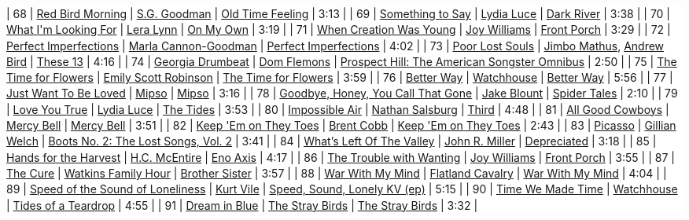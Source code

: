 | 68 | [Red Bird Morning](https://open.spotify.com/track/6dZueQyPiXXlvhSZuOQ0IY) | [S.G\. Goodman](https://open.spotify.com/artist/7hzn6FoCsEaUNPnPn7TJWd) | [Old Time Feeling](https://open.spotify.com/album/157xeDtGxPmnZIQfdJjQFT) | 3:13 |
| 69 | [Something to Say](https://open.spotify.com/track/5DvEC80DSVY64U1X5L2dmz) | [Lydia Luce](https://open.spotify.com/artist/5e1SaJPn6U7YpOrNTkW1jH) | [Dark River](https://open.spotify.com/album/4UHTfYKYUIK3tRMNCO9VKu) | 3:38 |
| 70 | [What I'm Looking For](https://open.spotify.com/track/2jL42I4QAeQKEkJhbLbR21) | [Lera Lynn](https://open.spotify.com/artist/2iul6etLF5hjjpxo43rzz7) | [On My Own](https://open.spotify.com/album/13rYbd9GeZgppQkgWB4M0H) | 3:19 |
| 71 | [When Creation Was Young](https://open.spotify.com/track/4ZkZeQaJjmKuUPr7SOIjhU) | [Joy Williams](https://open.spotify.com/artist/4TCXgdDPm10ensLNCVnIYa) | [Front Porch](https://open.spotify.com/album/0vK1POb7cjZdlZkShnqEDu) | 3:29 |
| 72 | [Perfect Imperfections](https://open.spotify.com/track/7g5xq6q4oQBE6P3NjD0jRB) | [Marla Cannon\-Goodman](https://open.spotify.com/artist/74uAZmRdVsXyRNOPAS2Zxj) | [Perfect Imperfections](https://open.spotify.com/album/2JOhuGsvdV1Xkwpv4yWuxp) | 4:02 |
| 73 | [Poor Lost Souls](https://open.spotify.com/track/5saHD81HEsU6vCO07JJyVB) | [Jimbo Mathus](https://open.spotify.com/artist/4KGeE0Un8kmgFiF2cxZ0xR), [Andrew Bird](https://open.spotify.com/artist/4uSftVc3FPWe6RJuMZNEe9) | [These 13](https://open.spotify.com/album/5e7me68eSPsVkbQoGdpEkh) | 4:16 |
| 74 | [Georgia Drumbeat](https://open.spotify.com/track/4y5qy3U22W30TUX4hutV5d) | [Dom Flemons](https://open.spotify.com/artist/79ScU9PMzW9i0jw67b5kVb) | [Prospect Hill: The American Songster Omnibus](https://open.spotify.com/album/5616zmHV1bAxmnpM9v2bsU) | 2:50 |
| 75 | [The Time for Flowers](https://open.spotify.com/track/2dzZaRN9Uqp1JEic2lQ4k5) | [Emily Scott Robinson](https://open.spotify.com/artist/3oyKiCGdvt3HRj3pCOLCfM) | [The Time for Flowers](https://open.spotify.com/album/3xhTmtzpGjC8IjT84xhaRg) | 3:59 |
| 76 | [Better Way](https://open.spotify.com/track/74XfNFAVAxZrTUupTlQ5SB) | [Watchhouse](https://open.spotify.com/artist/675tsBPpaZtqyiBwEf3ZEP) | [Better Way](https://open.spotify.com/album/3wodOxvLjVE7JmMPqOtS1M) | 5:56 |
| 77 | [Just Want To Be Loved](https://open.spotify.com/track/0NYl9aDHEcTNQ8SKu8GLqM) | [Mipso](https://open.spotify.com/artist/5Bcrb5qQMVTEbJ43fdIS4A) | [Mipso](https://open.spotify.com/album/71wj7iB4JXxUUTPosOpXMM) | 3:16 |
| 78 | [Goodbye, Honey, You Call That Gone](https://open.spotify.com/track/74KdVnlCyEqUod4bti2GBc) | [Jake Blount](https://open.spotify.com/artist/63yfJDmaBbifNzvWUUdpv1) | [Spider Tales](https://open.spotify.com/album/3S2GACXwN1hHxSKHxkGvKb) | 2:10 |
| 79 | [Love You True](https://open.spotify.com/track/73EaA3mjNHgsIiFrm2hZzV) | [Lydia Luce](https://open.spotify.com/artist/5e1SaJPn6U7YpOrNTkW1jH) | [The Tides](https://open.spotify.com/album/4L0K6IA83m6hrJNVgkmIKU) | 3:53 |
| 80 | [Impossible Air](https://open.spotify.com/track/7C23d5jyOZiXIjBiqvBEDp) | [Nathan Salsburg](https://open.spotify.com/artist/2d4DsLfaKstHsimzDw0LyM) | [Third](https://open.spotify.com/album/28A3qNusvWXfKEYiaTW0oq) | 4:48 |
| 81 | [All Good Cowboys](https://open.spotify.com/track/2tGGjVf9IAyXRv9XucKgCs) | [Mercy Bell](https://open.spotify.com/artist/66gM98dnEDRy8GkDmZt0EG) | [Mercy Bell](https://open.spotify.com/album/0DqRo10IE9EQwVM5Uva7l7) | 3:51 |
| 82 | [Keep 'Em on They Toes](https://open.spotify.com/track/0f388trqcZyqGbPJUqGWpx) | [Brent Cobb](https://open.spotify.com/artist/26C2AjqgMr5aDzj6Yp2ORz) | [Keep 'Em on They Toes](https://open.spotify.com/album/0NrDp8wKKFdhyHSMlcHBnD) | 2:43 |
| 83 | [Picasso](https://open.spotify.com/track/1Ctf9libwEW2H4Xorc625L) | [Gillian Welch](https://open.spotify.com/artist/2H5elA2mJKrHmqkN9GSfkz) | [Boots No\. 2: The Lost Songs, Vol\. 2](https://open.spotify.com/album/6yhpvD3T1rlfsGUAoYcIeL) | 3:41 |
| 84 | [What’s Left Of The Valley](https://open.spotify.com/track/3DNS0SkJf0BgEcbcJp4emw) | [John R\. Miller](https://open.spotify.com/artist/6VPZjyyur7ltEgkFdMnvz4) | [Depreciated](https://open.spotify.com/album/1YfYKrsK953RSyGiMUBixx) | 3:18 |
| 85 | [Hands for the Harvest](https://open.spotify.com/track/6phbZ3XdpEPzmye2NNrDt9) | [H.C\. McEntire](https://open.spotify.com/artist/223IvfSnge3qiGcDMHk2e4) | [Eno Axis](https://open.spotify.com/album/3jPpqSXDrFVsZeFTmRRE00) | 4:17 |
| 86 | [The Trouble with Wanting](https://open.spotify.com/track/5ZUObJNpVt2l9GogUSfALc) | [Joy Williams](https://open.spotify.com/artist/4TCXgdDPm10ensLNCVnIYa) | [Front Porch](https://open.spotify.com/album/0vK1POb7cjZdlZkShnqEDu) | 3:55 |
| 87 | [The Cure](https://open.spotify.com/track/4HlqSTUFKv6bzI3OK2q7kE) | [Watkins Family Hour](https://open.spotify.com/artist/6zoDxs0nnHuD3dKmi7xIIj) | [Brother Sister](https://open.spotify.com/album/27nsoapWtsOW9f1kRd41TL) | 3:57 |
| 88 | [War With My Mind](https://open.spotify.com/track/6dV5ohVw7jYD7ZeMsSz15j) | [Flatland Cavalry](https://open.spotify.com/artist/4SfGzWmeoNPKIOmiyc7Pav) | [War With My Mind](https://open.spotify.com/album/3Gf11NuU7KYiVZJ2Cn7UcQ) | 4:04 |
| 89 | [Speed of the Sound of Loneliness](https://open.spotify.com/track/3NhJyuxuWg9dEX0A88HkiS) | [Kurt Vile](https://open.spotify.com/artist/5gspAQIAH8nJUrMYgXjCJ2) | [Speed, Sound, Lonely KV \(ep\)](https://open.spotify.com/album/74liwAdWZN6PljZ7COrEe6) | 5:15 |
| 90 | [Time We Made Time](https://open.spotify.com/track/18tdZq3CmktV6HIAGSiJ0B) | [Watchhouse](https://open.spotify.com/artist/675tsBPpaZtqyiBwEf3ZEP) | [Tides of a Teardrop](https://open.spotify.com/album/09NM7gTdr3ij71aksxr4Qs) | 4:55 |
| 91 | [Dream in Blue](https://open.spotify.com/track/1Bx9I2NyzUpTfmpAQ4BSsR) | [The Stray Birds](https://open.spotify.com/artist/6cPMzk1hDgzdIe8vkAhcNM) | [The Stray Birds](https://open.spotify.com/album/2x0Qf4JKbzTxJHX66XBr0t) | 3:32 |